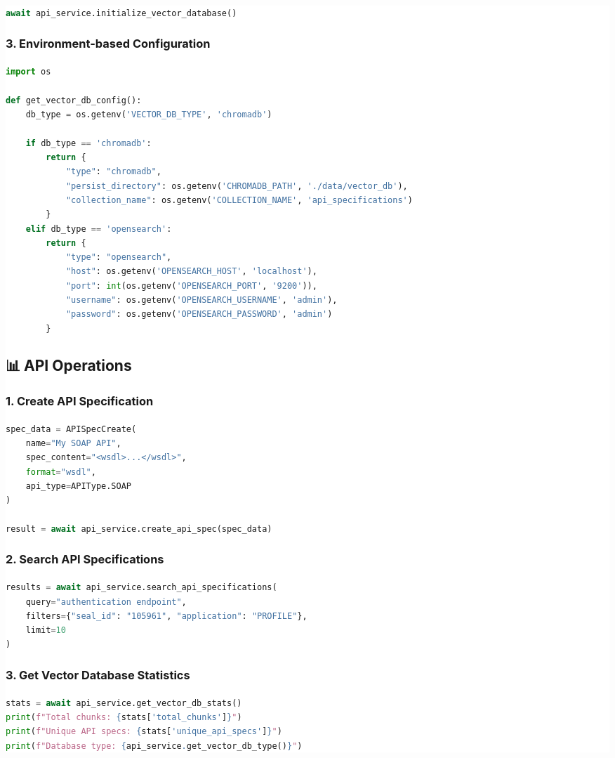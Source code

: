 ```python
await api_service.initialize_vector_database()
```

### **3. Environment-based Configuration**
```python
import os

def get_vector_db_config():
    db_type = os.getenv('VECTOR_DB_TYPE', 'chromadb')
    
    if db_type == 'chromadb':
        return {
            "type": "chromadb",
            "persist_directory": os.getenv('CHROMADB_PATH', './data/vector_db'),
            "collection_name": os.getenv('COLLECTION_NAME', 'api_specifications')
        }
    elif db_type == 'opensearch':
        return {
            "type": "opensearch",
            "host": os.getenv('OPENSEARCH_HOST', 'localhost'),
            "port": int(os.getenv('OPENSEARCH_PORT', '9200')),
            "username": os.getenv('OPENSEARCH_USERNAME', 'admin'),
            "password": os.getenv('OPENSEARCH_PASSWORD', 'admin')
        }
```

## 📊 **API Operations**

### **1. Create API Specification**
```python
spec_data = APISpecCreate(
    name="My SOAP API",
    spec_content="<wsdl>...</wsdl>",
    format="wsdl",
    api_type=APIType.SOAP
)

result = await api_service.create_api_spec(spec_data)
```

### **2. Search API Specifications**
```python
results = await api_service.search_api_specifications(
    query="authentication endpoint",
    filters={"seal_id": "105961", "application": "PROFILE"},
    limit=10
)
```

### **3. Get Vector Database Statistics**
```python
stats = await api_service.get_vector_db_stats()
print(f"Total chunks: {stats['total_chunks']}")
print(f"Unique API specs: {stats['unique_api_specs']}")
print(f"Database type: {api_service.get_vector_db_type()}")
```
